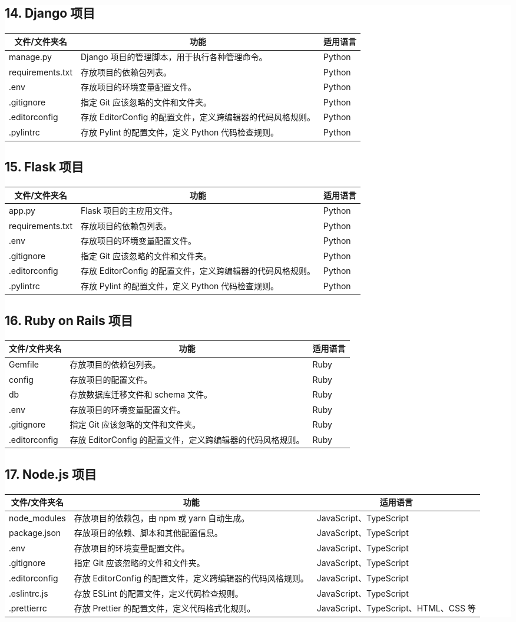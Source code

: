 ## 14. Django 项目

| 文件/文件夹名 | 功能 | 适用语言 |
| --- | --- | --- |
| manage.py | Django 项目的管理脚本，用于执行各种管理命令。 | Python |
| requirements.txt | 存放项目的依赖包列表。 | Python |
| .env | 存放项目的环境变量配置文件。 | Python |
| .gitignore | 指定 Git 应该忽略的文件和文件夹。 | Python |
| .editorconfig | 存放 EditorConfig 的配置文件，定义跨编辑器的代码风格规则。 | Python |
| .pylintrc | 存放 Pylint 的配置文件，定义 Python 代码检查规则。 | Python |

## 15. Flask 项目

| 文件/文件夹名 | 功能 | 适用语言 |
| --- | --- | --- |
| app.py | Flask 项目的主应用文件。 | Python |
| requirements.txt | 存放项目的依赖包列表。 | Python |
| .env | 存放项目的环境变量配置文件。 | Python |
| .gitignore | 指定 Git 应该忽略的文件和文件夹。 | Python |
| .editorconfig | 存放 EditorConfig 的配置文件，定义跨编辑器的代码风格规则。 | Python |
| .pylintrc | 存放 Pylint 的配置文件，定义 Python 代码检查规则。 | Python |

## 16. Ruby on Rails 项目

| 文件/文件夹名 | 功能 | 适用语言 |
| --- | --- | --- |
| Gemfile | 存放项目的依赖包列表。 | Ruby |
| config | 存放项目的配置文件。 | Ruby |
| db | 存放数据库迁移文件和 schema 文件。 | Ruby |
| .env | 存放项目的环境变量配置文件。 | Ruby |
| .gitignore | 指定 Git 应该忽略的文件和文件夹。 | Ruby |
| .editorconfig | 存放 EditorConfig 的配置文件，定义跨编辑器的代码风格规则。 | Ruby |

## 17. Node.js 项目

| 文件/文件夹名 | 功能 | 适用语言 |
| --- | --- | --- |
| node_modules | 存放项目的依赖包，由 npm 或 yarn 自动生成。 | JavaScript、TypeScript |
| package.json | 存放项目的依赖、脚本和其他配置信息。 | JavaScript、TypeScript |
| .env | 存放项目的环境变量配置文件。 | JavaScript、TypeScript |
| .gitignore | 指定 Git 应该忽略的文件和文件夹。 | JavaScript、TypeScript |
| .editorconfig | 存放 EditorConfig 的配置文件，定义跨编辑器的代码风格规则。 | JavaScript、TypeScript |
| .eslintrc.js | 存放 ESLint 的配置文件，定义代码检查规则。 | JavaScript、TypeScript |
| .prettierrc | 存放 Prettier 的配置文件，定义代码格式化规则。 | JavaScript、TypeScript、HTML、CSS 等 |
